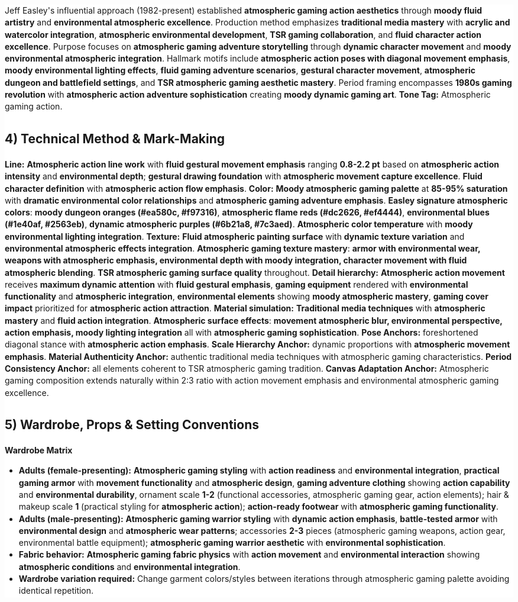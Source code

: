 Jeff Easley's influential approach (1982-present) established **atmospheric gaming action aesthetics** through **moody fluid artistry** and **environmental atmospheric excellence**. Production method emphasizes **traditional media mastery** with **acrylic and watercolor integration**, **atmospheric environmental development**, **TSR gaming collaboration**, and **fluid character action excellence**. Purpose focuses on **atmospheric gaming adventure storytelling** through **dynamic character movement** and **moody environmental atmospheric integration**. Hallmark motifs include **atmospheric action poses with diagonal movement emphasis**, **moody environmental lighting effects**, **fluid gaming adventure scenarios**, **gestural character movement**, **atmospheric dungeon and battlefield settings**, and **TSR atmospheric gaming aesthetic mastery**. Period framing encompasses **1980s gaming revolution** with **atmospheric action adventure sophistication** creating **moody dynamic gaming art**. **Tone Tag:** Atmospheric gaming action.
## 4) Technical Method & Mark-Making

**Line:** **Atmospheric action line work** with **fluid gestural movement emphasis** ranging **0.8-2.2 pt** based on **atmospheric action intensity** and **environmental depth**; **gestural drawing foundation** with **atmospheric movement capture excellence**. **Fluid character definition** with **atmospheric action flow emphasis**. **Color:** **Moody atmospheric gaming palette** at **85-95% saturation** with **dramatic environmental color relationships** and **atmospheric gaming adventure emphasis**. **Easley signature atmospheric colors**: **moody dungeon oranges (#ea580c, #f97316)**, **atmospheric flame reds (#dc2626, #ef4444)**, **environmental blues (#1e40af, #2563eb)**, **dynamic atmospheric purples (#6b21a8, #7c3aed)**. **Atmospheric color temperature** with **moody environmental lighting integration**. **Texture:** **Fluid atmospheric painting surface** with **dynamic texture variation** and **environmental atmospheric effects integration**. **Atmospheric gaming texture mastery**: **armor with environmental wear, weapons with atmospheric emphasis, environmental depth with moody integration, character movement with fluid atmospheric blending**. **TSR atmospheric gaming surface quality** throughout. **Detail hierarchy:** **Atmospheric action movement** receives **maximum dynamic attention** with **fluid gestural emphasis**, **gaming equipment** rendered with **environmental functionality** and **atmospheric integration**, **environmental elements** showing **moody atmospheric mastery**, **gaming cover impact** prioritized for **atmospheric action attraction**. **Material simulation:** **Traditional media techniques** with **atmospheric mastery** and **fluid action integration**. **Atmospheric surface effects**: **movement atmospheric blur, environmental perspective, action emphasis, moody lighting integration** all with **atmospheric gaming sophistication**. **Pose Anchors:** foreshortened diagonal stance with **atmospheric action emphasis**. **Scale Hierarchy Anchor:** dynamic proportions with **atmospheric movement emphasis**. **Material Authenticity Anchor:** authentic traditional media techniques with atmospheric gaming characteristics. **Period Consistency Anchor:** all elements coherent to TSR atmospheric gaming tradition. **Canvas Adaptation Anchor:** Atmospheric gaming composition extends naturally within 2:3 ratio with action movement emphasis and environmental atmospheric gaming excellence.
## 5) Wardrobe, Props & Setting Conventions

**Wardrobe Matrix**

- **Adults (female-presenting):** **Atmospheric gaming styling** with **action readiness** and **environmental integration**, **practical gaming armor** with **movement functionality** and **atmospheric design**, **gaming adventure clothing** showing **action capability** and **environmental durability**, ornament scale **1-2** (functional accessories, atmospheric gaming gear, action elements); hair & makeup scale **1** (practical styling for **atmospheric action**); **action-ready footwear** with **atmospheric gaming functionality**.
- **Adults (male-presenting):** **Atmospheric gaming warrior styling** with **dynamic action emphasis**, **battle-tested armor** with **environmental design** and **atmospheric wear patterns**; accessories **2-3** pieces (atmospheric gaming weapons, action gear, environmental battle equipment); **atmospheric gaming warrior aesthetic** with **environmental sophistication**.
- **Fabric behavior:** **Atmospheric gaming fabric physics** with **action movement** and **environmental interaction** showing **atmospheric conditions** and **environmental integration**.
- **Wardrobe variation required:** Change garment colors/styles between iterations through atmospheric gaming palette avoiding identical repetition.

